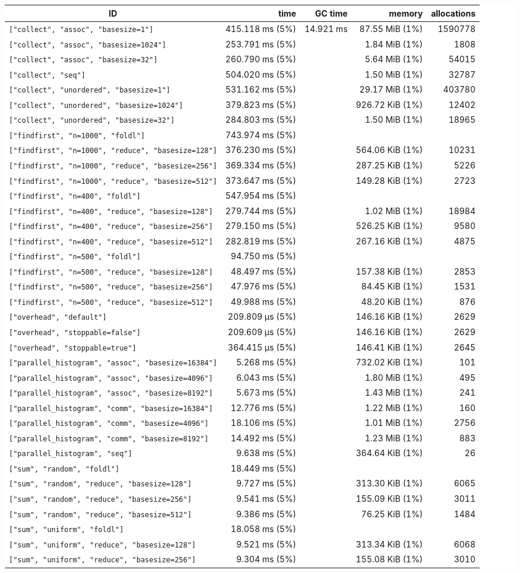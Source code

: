 | ID                                                  | time            | GC time   | memory          | allocations |
|-----------------------------------------------------|----------------:|----------:|----------------:|------------:|
| `["collect", "assoc", "basesize=1"]`                | 415.118 ms (5%) | 14.921 ms |  87.55 MiB (1%) |     1590778 |
| `["collect", "assoc", "basesize=1024"]`             | 253.791 ms (5%) |           |   1.84 MiB (1%) |        1808 |
| `["collect", "assoc", "basesize=32"]`               | 260.790 ms (5%) |           |   5.64 MiB (1%) |       54015 |
| `["collect", "seq"]`                                | 504.020 ms (5%) |           |   1.50 MiB (1%) |       32787 |
| `["collect", "unordered", "basesize=1"]`            | 531.162 ms (5%) |           |  29.17 MiB (1%) |      403780 |
| `["collect", "unordered", "basesize=1024"]`         | 379.823 ms (5%) |           | 926.72 KiB (1%) |       12402 |
| `["collect", "unordered", "basesize=32"]`           | 284.803 ms (5%) |           |   1.50 MiB (1%) |       18965 |
| `["findfirst", "n=1000", "foldl"]`                  | 743.974 ms (5%) |           |                 |             |
| `["findfirst", "n=1000", "reduce", "basesize=128"]` | 376.230 ms (5%) |           | 564.06 KiB (1%) |       10231 |
| `["findfirst", "n=1000", "reduce", "basesize=256"]` | 369.334 ms (5%) |           | 287.25 KiB (1%) |        5226 |
| `["findfirst", "n=1000", "reduce", "basesize=512"]` | 373.647 ms (5%) |           | 149.28 KiB (1%) |        2723 |
| `["findfirst", "n=400", "foldl"]`                   | 547.954 ms (5%) |           |                 |             |
| `["findfirst", "n=400", "reduce", "basesize=128"]`  | 279.744 ms (5%) |           |   1.02 MiB (1%) |       18984 |
| `["findfirst", "n=400", "reduce", "basesize=256"]`  | 279.150 ms (5%) |           | 526.25 KiB (1%) |        9580 |
| `["findfirst", "n=400", "reduce", "basesize=512"]`  | 282.819 ms (5%) |           | 267.16 KiB (1%) |        4875 |
| `["findfirst", "n=500", "foldl"]`                   |  94.750 ms (5%) |           |                 |             |
| `["findfirst", "n=500", "reduce", "basesize=128"]`  |  48.497 ms (5%) |           | 157.38 KiB (1%) |        2853 |
| `["findfirst", "n=500", "reduce", "basesize=256"]`  |  47.976 ms (5%) |           |  84.45 KiB (1%) |        1531 |
| `["findfirst", "n=500", "reduce", "basesize=512"]`  |  49.988 ms (5%) |           |  48.20 KiB (1%) |         876 |
| `["overhead", "default"]`                           | 209.809 μs (5%) |           | 146.16 KiB (1%) |        2629 |
| `["overhead", "stoppable=false"]`                   | 209.609 μs (5%) |           | 146.16 KiB (1%) |        2629 |
| `["overhead", "stoppable=true"]`                    | 364.415 μs (5%) |           | 146.41 KiB (1%) |        2645 |
| `["parallel_histogram", "assoc", "basesize=16384"]` |   5.268 ms (5%) |           | 732.02 KiB (1%) |         101 |
| `["parallel_histogram", "assoc", "basesize=4096"]`  |   6.043 ms (5%) |           |   1.80 MiB (1%) |         495 |
| `["parallel_histogram", "assoc", "basesize=8192"]`  |   5.673 ms (5%) |           |   1.43 MiB (1%) |         241 |
| `["parallel_histogram", "comm", "basesize=16384"]`  |  12.776 ms (5%) |           |   1.22 MiB (1%) |         160 |
| `["parallel_histogram", "comm", "basesize=4096"]`   |  18.106 ms (5%) |           |   1.01 MiB (1%) |        2756 |
| `["parallel_histogram", "comm", "basesize=8192"]`   |  14.492 ms (5%) |           |   1.23 MiB (1%) |         883 |
| `["parallel_histogram", "seq"]`                     |   9.638 ms (5%) |           | 364.64 KiB (1%) |          26 |
| `["sum", "random", "foldl"]`                        |  18.449 ms (5%) |           |                 |             |
| `["sum", "random", "reduce", "basesize=128"]`       |   9.727 ms (5%) |           | 313.30 KiB (1%) |        6065 |
| `["sum", "random", "reduce", "basesize=256"]`       |   9.541 ms (5%) |           | 155.09 KiB (1%) |        3011 |
| `["sum", "random", "reduce", "basesize=512"]`       |   9.386 ms (5%) |           |  76.25 KiB (1%) |        1484 |
| `["sum", "uniform", "foldl"]`                       |  18.058 ms (5%) |           |                 |             |
| `["sum", "uniform", "reduce", "basesize=128"]`      |   9.521 ms (5%) |           | 313.34 KiB (1%) |        6068 |
| `["sum", "uniform", "reduce", "basesize=256"]`      |   9.304 ms (5%) |           | 155.08 KiB (1%) |        3010 |